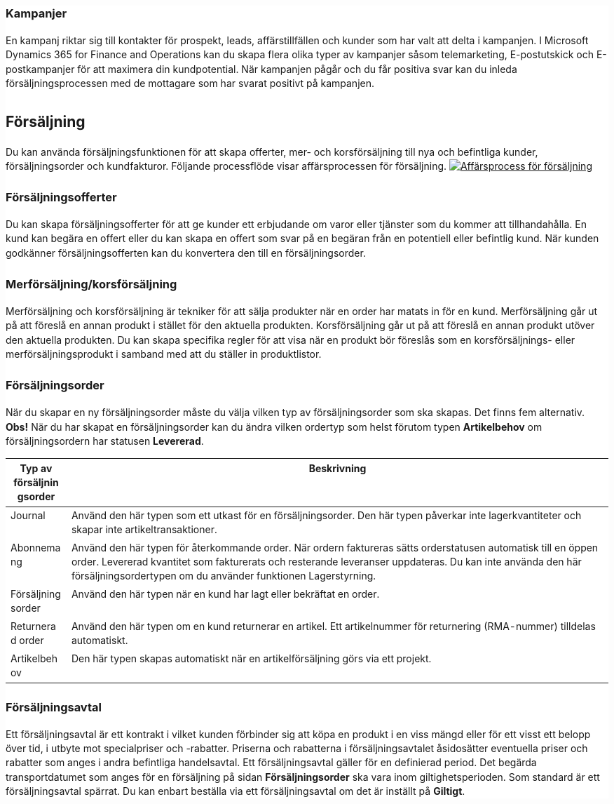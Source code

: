 ### <a name="campaigns"></a>Kampanjer

En kampanj riktar sig till kontakter för prospekt, leads, affärstillfällen och kunder som har valt att delta i kampanjen. I Microsoft Dynamics 365 for Finance and Operations kan du skapa flera olika typer av kampanjer såsom telemarketing, E-postutskick och E-postkampanjer för att maximera din kundpotential. När kampanjen pågår och du får positiva svar kan du inleda försäljningsprocessen med de mottagare som har svarat positivt på kampanjen.

## <a name="sales"></a>Försäljning
Du kan använda försäljningsfunktionen för att skapa offerter, mer- och korsförsäljning till nya och befintliga kunder, försäljningsorder och kundfakturor. Följande processflöde visar affärsprocessen för försäljning. [![Affärsprocess för försäljning](./media/sales01.jpg)](./media/sales01.jpg)

### <a name="sales-quotations"></a>Försäljningsofferter

Du kan skapa försäljningsofferter för att ge kunder ett erbjudande om varor eller tjänster som du kommer att tillhandahålla. En kund kan begära en offert eller du kan skapa en offert som svar på en begäran från en potentiell eller befintlig kund. När kunden godkänner försäljningsofferten kan du konvertera den till en försäljningsorder.

### <a name="up-sellcross-sell"></a>Merförsäljning/korsförsäljning

Merförsäljning och korsförsäljning är tekniker för att sälja produkter när en order har matats in för en kund. Merförsäljning går ut på att föreslå en annan produkt i stället för den aktuella produkten. Korsförsäljning går ut på att föreslå en annan produkt utöver den aktuella produkten. Du kan skapa specifika regler för att visa när en produkt bör föreslås som en korsförsäljnings- eller merförsäljningsprodukt i samband med att du ställer in produktlistor.

### <a name="sales-orders"></a>Försäljningsorder

När du skapar en ny försäljningsorder måste du välja vilken typ av försäljningsorder som ska skapas. Det finns fem alternativ. **Obs!** När du har skapat en försäljningsorder kan du ändra vilken ordertyp som helst förutom typen **Artikelbehov** om försäljningsordern har statusen **Levererad**.

| Typ av försäljningsorder  | Beskrivning                                                                                                                                                                                                                                                                                            |
|-------------------|--------------------------------------------------------------------------------------------------------------------------------------------------------------------------------------------------------------------------------------------------------------------------------------------------------|
| Journal           | Använd den här typen som ett utkast för en försäljningsorder. Den här typen påverkar inte lagerkvantiteter och skapar inte artikeltransaktioner.                                                                                                                                                                    |
| Abonnemang      | Använd den här typen för återkommande order. När ordern faktureras sätts orderstatusen automatisk till en öppen order. Levererad kvantitet som fakturerats och resterande leveranser uppdateras. Du kan inte använda den här försäljningsordertypen om du använder funktionen Lagerstyrning. |
| Försäljningsorder       | Använd den här typen när en kund har lagt eller bekräftat en order.                                                                                                                                                                                                                                        |
| Returnerad order    | Använd den här typen om en kund returnerar en artikel. Ett artikelnummer för returnering (RMA-nummer) tilldelas automatiskt.                                                                                                                                                                                            |
| Artikelbehov | Den här typen skapas automatiskt när en artikelförsäljning görs via ett projekt.                                                                                                                                                                                                                       |

### <a name="sales-agreements"></a>Försäljningsavtal

Ett försäljningsavtal är ett kontrakt i vilket kunden förbinder sig att köpa en produkt i en viss mängd eller för ett visst ett belopp över tid, i utbyte mot specialpriser och -rabatter. Priserna och rabatterna i försäljningsavtalet åsidosätter eventuella priser och rabatter som anges i andra befintliga handelsavtal. Ett försäljningsavtal gäller för en definierad period. Det begärda transportdatumet som anges för en försäljning på sidan **Försäljningsorder** ska vara inom giltighetsperioden. Som standard är ett försäljningsavtal spärrat. Du kan enbart beställa via ett försäljningsavtal om det är inställt på **Giltigt**.
